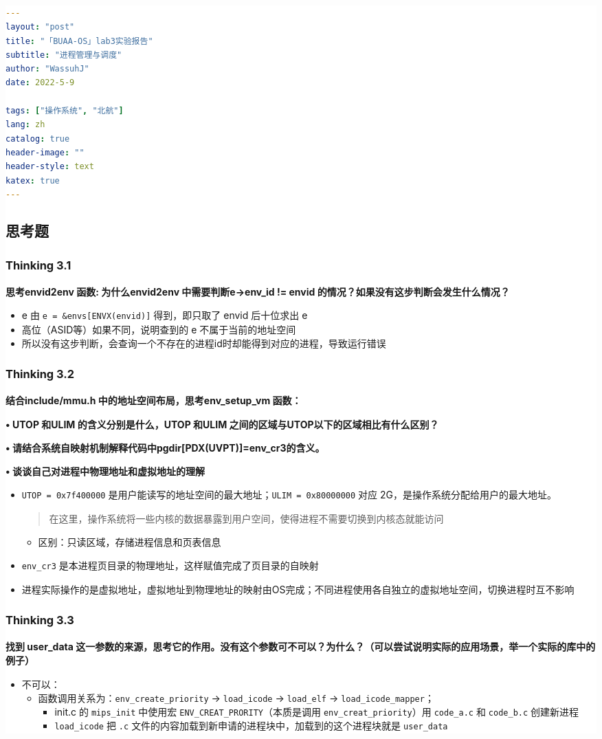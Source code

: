 ```yaml
---
layout: "post"
title: "「BUAA-OS」lab3实验报告"
subtitle: "进程管理与调度"
author: "WassuhJ"
date: 2022-5-9

tags: ["操作系统", "北航"]
lang: zh
catalog: true
header-image: ""
header-style: text
katex: true
---
```


## 思考题

### **Thinking 3.1**

**思考envid2env 函数: 为什么envid2env 中需要判断e->env_id != envid 的情况？如果没有这步判断会发生什么情况？**

* e 由 `e = &envs[ENVX(envid)]` 得到，即只取了 envid 后十位求出 e
* 高位（ASID等）如果不同，说明查到的 e 不属于当前的地址空间
* 所以没有这步判断，会查询一个不存在的进程id时却能得到对应的进程，导致运行错误



### **Thinking 3.2**

**结合include/mmu.h 中的地址空间布局，思考env_setup_vm 函数：**

**• UTOP 和ULIM 的含义分别是什么，UTOP 和ULIM 之间的区域与UTOP以下的区域相比有什么区别？**

**• 请结合系统自映射机制解释代码中pgdir[PDX(UVPT)]=env_cr3的含义。**

**• 谈谈自己对进程中物理地址和虚拟地址的理解**



* `UTOP = 0x7f400000` 是用户能读写的地址空间的最大地址；`ULIM = 0x80000000` 对应 2G，是操作系统分配给用户的最大地址。

  > 在这里，操作系统将一些内核的数据暴露到用户空间，使得进程不需要切换到内核态就能访问

  * 区别：只读区域，存储进程信息和页表信息

* `env_cr3` 是本进程页目录的物理地址，这样赋值完成了页目录的自映射

* 进程实际操作的是虚拟地址，虚拟地址到物理地址的映射由OS完成；不同进程使用各自独立的虚拟地址空间，切换进程时互不影响



### **Thinking 3.3** 

**找到 user_data 这一参数的来源，思考它的作用。没有这个参数可不可以？为什么？（可以尝试说明实际的应用场景，举一个实际的库中的例子）**

* 不可以：
  * 函数调用关系为：`env_create_priority` -> `load_icode` -> `load_elf` -> `load_icode_mapper`；
    * init.c 的 `mips_init` 中使用宏 `ENV_CREAT_PRORITY`（本质是调用 `env_creat_priority`）用 `code_a.c` 和 `code_b.c` 创建新进程
    * `load_icode` 把 `.c` 文件的内容加载到新申请的进程块中，加载到的这个进程块就是 `user_data`
